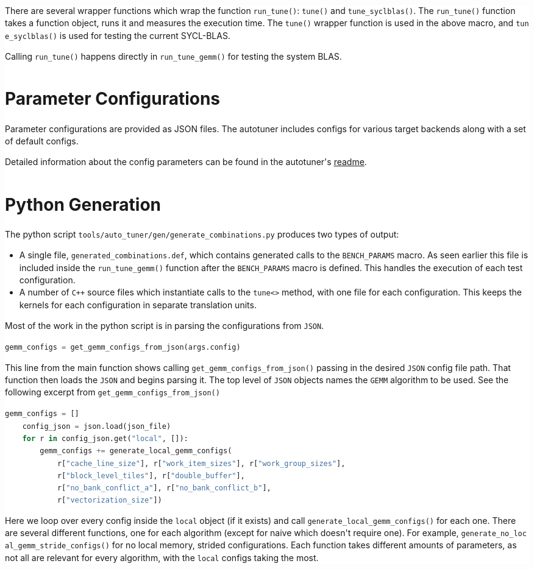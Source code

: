 There are several wrapper functions which wrap the function `run_tune()`: `tune()` and `tune_syclblas()`. 
The `run_tune()` function takes a function object, runs it and measures the execution time. 
The `tune()` wrapper function is used in the above macro, and `tune_syclblas()` is used for testing the current SYCL-BLAS. 

Calling `run_tune()` happens directly in `run_tune_gemm()` for testing the system BLAS.

# Parameter Configurations
Parameter configurations are provided as JSON files. 
The autotuner includes configs for various target backends along with a set of default configs.

Detailed information about the config parameters can be found in the autotuner's [readme](../tools/auto_tuner/README.md#configuration).
# Python Generation
The python script `tools/auto_tuner/gen/generate_combinations.py` produces two types of output:
- A single file, `generated_combinations.def`, which contains generated calls to the `BENCH_PARAMS` macro.
  As seen earlier this file is included inside the `run_tune_gemm()` function after the `BENCH_PARAMS` macro is defined.
  This handles the execution of each test configuration.
- A number of `C++` source files which instantiate calls to the `tune<>` method, with one file for each configuration.
  This keeps the kernels for each configuration in separate translation units.

Most of the work in the python script is in parsing the configurations from `JSON`. 
```python
gemm_configs = get_gemm_configs_from_json(args.config)
```
This line from the main function shows calling `get_gemm_configs_from_json()` passing in the desired `JSON` config file path.
That function then loads the `JSON` and begins parsing it.
The top level of `JSON` objects names the `GEMM` algorithm to be used.
See the following excerpt from `get_gemm_configs_from_json()`
```python
gemm_configs = []
    config_json = json.load(json_file)
    for r in config_json.get("local", []):
        gemm_configs += generate_local_gemm_configs(
            r["cache_line_size"], r["work_item_sizes"], r["work_group_sizes"],
            r["block_level_tiles"], r["double_buffer"],
            r["no_bank_conflict_a"], r["no_bank_conflict_b"],
            r["vectorization_size"])
```
Here we loop over every config inside the `local` object (if it exists) and call `generate_local_gemm_configs()` for each one.
There are several different functions, one for each algorithm (except for naive which doesn't require one).
For example, `generate_no_local_gemm_stride_configs()` for no local memory, strided configurations.
Each function takes different amounts of parameters, as not all are relevant for every algorithm, with the `local` configs taking the most.
